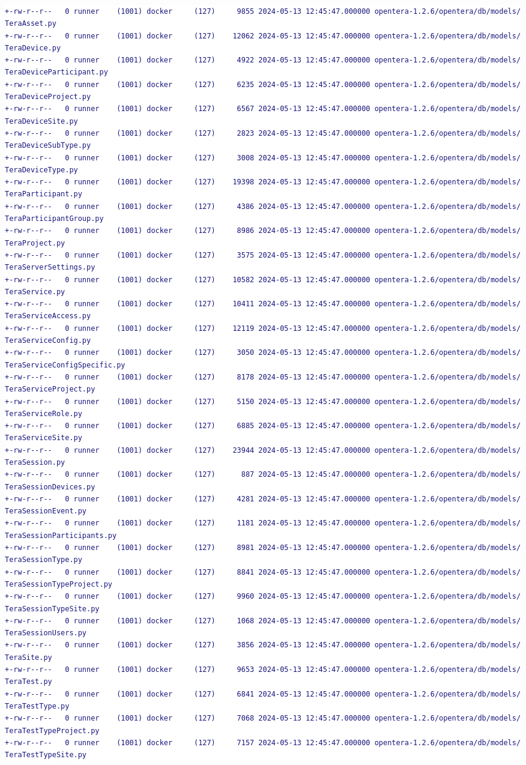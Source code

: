 ```diff
+-rw-r--r--   0 runner    (1001) docker     (127)     9855 2024-05-13 12:45:47.000000 opentera-1.2.6/opentera/db/models/TeraAsset.py
+-rw-r--r--   0 runner    (1001) docker     (127)    12062 2024-05-13 12:45:47.000000 opentera-1.2.6/opentera/db/models/TeraDevice.py
+-rw-r--r--   0 runner    (1001) docker     (127)     4922 2024-05-13 12:45:47.000000 opentera-1.2.6/opentera/db/models/TeraDeviceParticipant.py
+-rw-r--r--   0 runner    (1001) docker     (127)     6235 2024-05-13 12:45:47.000000 opentera-1.2.6/opentera/db/models/TeraDeviceProject.py
+-rw-r--r--   0 runner    (1001) docker     (127)     6567 2024-05-13 12:45:47.000000 opentera-1.2.6/opentera/db/models/TeraDeviceSite.py
+-rw-r--r--   0 runner    (1001) docker     (127)     2823 2024-05-13 12:45:47.000000 opentera-1.2.6/opentera/db/models/TeraDeviceSubType.py
+-rw-r--r--   0 runner    (1001) docker     (127)     3008 2024-05-13 12:45:47.000000 opentera-1.2.6/opentera/db/models/TeraDeviceType.py
+-rw-r--r--   0 runner    (1001) docker     (127)    19398 2024-05-13 12:45:47.000000 opentera-1.2.6/opentera/db/models/TeraParticipant.py
+-rw-r--r--   0 runner    (1001) docker     (127)     4386 2024-05-13 12:45:47.000000 opentera-1.2.6/opentera/db/models/TeraParticipantGroup.py
+-rw-r--r--   0 runner    (1001) docker     (127)     8986 2024-05-13 12:45:47.000000 opentera-1.2.6/opentera/db/models/TeraProject.py
+-rw-r--r--   0 runner    (1001) docker     (127)     3575 2024-05-13 12:45:47.000000 opentera-1.2.6/opentera/db/models/TeraServerSettings.py
+-rw-r--r--   0 runner    (1001) docker     (127)    10582 2024-05-13 12:45:47.000000 opentera-1.2.6/opentera/db/models/TeraService.py
+-rw-r--r--   0 runner    (1001) docker     (127)    10411 2024-05-13 12:45:47.000000 opentera-1.2.6/opentera/db/models/TeraServiceAccess.py
+-rw-r--r--   0 runner    (1001) docker     (127)    12119 2024-05-13 12:45:47.000000 opentera-1.2.6/opentera/db/models/TeraServiceConfig.py
+-rw-r--r--   0 runner    (1001) docker     (127)     3050 2024-05-13 12:45:47.000000 opentera-1.2.6/opentera/db/models/TeraServiceConfigSpecific.py
+-rw-r--r--   0 runner    (1001) docker     (127)     8178 2024-05-13 12:45:47.000000 opentera-1.2.6/opentera/db/models/TeraServiceProject.py
+-rw-r--r--   0 runner    (1001) docker     (127)     5150 2024-05-13 12:45:47.000000 opentera-1.2.6/opentera/db/models/TeraServiceRole.py
+-rw-r--r--   0 runner    (1001) docker     (127)     6885 2024-05-13 12:45:47.000000 opentera-1.2.6/opentera/db/models/TeraServiceSite.py
+-rw-r--r--   0 runner    (1001) docker     (127)    23944 2024-05-13 12:45:47.000000 opentera-1.2.6/opentera/db/models/TeraSession.py
+-rw-r--r--   0 runner    (1001) docker     (127)      887 2024-05-13 12:45:47.000000 opentera-1.2.6/opentera/db/models/TeraSessionDevices.py
+-rw-r--r--   0 runner    (1001) docker     (127)     4281 2024-05-13 12:45:47.000000 opentera-1.2.6/opentera/db/models/TeraSessionEvent.py
+-rw-r--r--   0 runner    (1001) docker     (127)     1181 2024-05-13 12:45:47.000000 opentera-1.2.6/opentera/db/models/TeraSessionParticipants.py
+-rw-r--r--   0 runner    (1001) docker     (127)     8981 2024-05-13 12:45:47.000000 opentera-1.2.6/opentera/db/models/TeraSessionType.py
+-rw-r--r--   0 runner    (1001) docker     (127)     8841 2024-05-13 12:45:47.000000 opentera-1.2.6/opentera/db/models/TeraSessionTypeProject.py
+-rw-r--r--   0 runner    (1001) docker     (127)     9960 2024-05-13 12:45:47.000000 opentera-1.2.6/opentera/db/models/TeraSessionTypeSite.py
+-rw-r--r--   0 runner    (1001) docker     (127)     1068 2024-05-13 12:45:47.000000 opentera-1.2.6/opentera/db/models/TeraSessionUsers.py
+-rw-r--r--   0 runner    (1001) docker     (127)     3856 2024-05-13 12:45:47.000000 opentera-1.2.6/opentera/db/models/TeraSite.py
+-rw-r--r--   0 runner    (1001) docker     (127)     9653 2024-05-13 12:45:47.000000 opentera-1.2.6/opentera/db/models/TeraTest.py
+-rw-r--r--   0 runner    (1001) docker     (127)     6841 2024-05-13 12:45:47.000000 opentera-1.2.6/opentera/db/models/TeraTestType.py
+-rw-r--r--   0 runner    (1001) docker     (127)     7068 2024-05-13 12:45:47.000000 opentera-1.2.6/opentera/db/models/TeraTestTypeProject.py
+-rw-r--r--   0 runner    (1001) docker     (127)     7157 2024-05-13 12:45:47.000000 opentera-1.2.6/opentera/db/models/TeraTestTypeSite.py
```